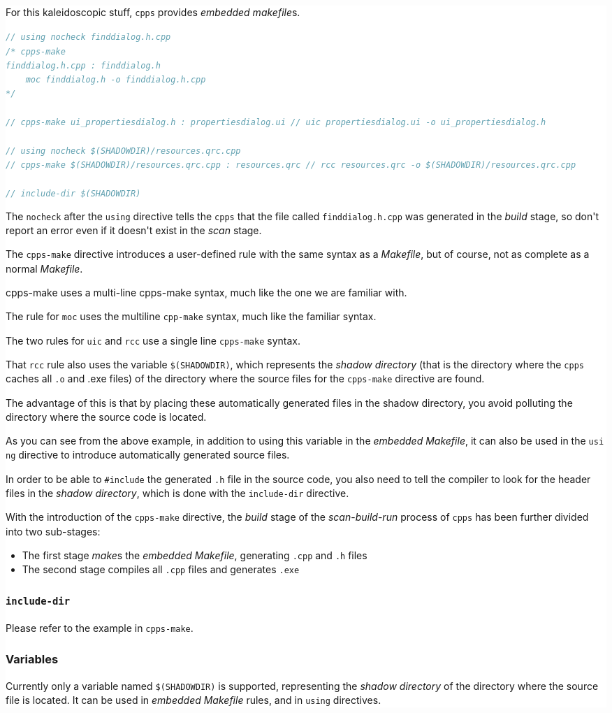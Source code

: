 For this kaleidoscopic stuff, `cpps` provides *embedded makefile*s.

```C++
// using nocheck finddialog.h.cpp
/* cpps-make
finddialog.h.cpp : finddialog.h
	moc finddialog.h -o finddialog.h.cpp
*/

// cpps-make ui_propertiesdialog.h : propertiesdialog.ui // uic propertiesdialog.ui -o ui_propertiesdialog.h

// using nocheck $(SHADOWDIR)/resources.qrc.cpp
// cpps-make $(SHADOWDIR)/resources.qrc.cpp : resources.qrc // rcc resources.qrc -o $(SHADOWDIR)/resources.qrc.cpp

// include-dir $(SHADOWDIR)
```

The `nocheck` after the `using` directive tells the `cpps` that the file called `finddialog.h.cpp` was generated in the *build* stage, so don't report an error even if it doesn't exist in the *scan* stage.

The `cpps-make` directive introduces a user-defined rule with the same syntax as a *Makefile*, but of course, not as complete as a normal *Makefile*. 

cpps-make uses a multi-line cpps-make syntax, much like the one we are
familiar with.

The rule for `moc` uses the multiline `cpp-make` syntax, much like the familiar syntax.

The two rules for `uic` and `rcc` use a single line `cpps-make` syntax.

That `rcc` rule also uses the variable `$(SHADOWDIR)`, which represents the *shadow directory* (that is the directory where the `cpps` caches all `.o` and .exe files) of the directory where the source files for the `cpps-make` directive are found.

The advantage of this is that by placing these automatically generated files in the shadow directory, you avoid polluting the directory where the source code is located.

As you can see from the above example, in addition to using this variable in the *embedded Makefile*, it can also be used in the `using` directive to introduce automatically generated source files.

In order to be able to `#include` the generated `.h` file in the source code, you also need to tell the compiler to look for the header files in the *shadow directory*, which is done with the `include-dir` directive.  

With the introduction of the `cpps-make` directive, the *build* stage of the *scan*-*build*-*run* process of `cpps` has been further divided into two sub-stages:

- The first stage *make*s the *embedded Makefile*, generating `.cpp` and `.h` files
- The second stage compiles all `.cpp` files and generates `.exe`  

### `include-dir`
Please refer to the example in `cpps-make`.  

### Variables  
Currently only a variable named `$(SHADOWDIR)` is supported, representing the *shadow directory* of the directory where the source file is located. It can be used in *embedded Makefile* rules, and in `using` directives.  
